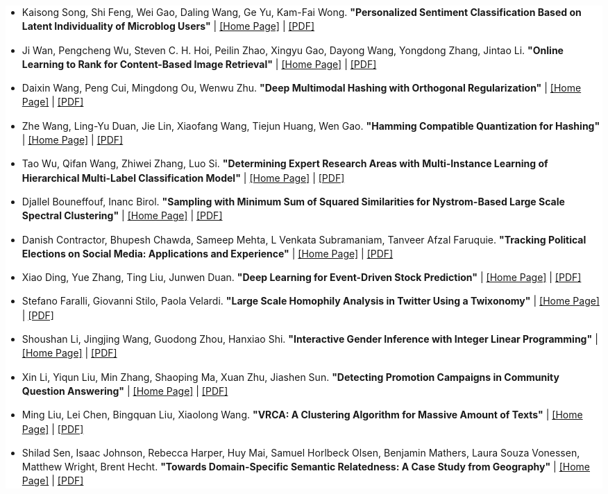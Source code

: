 
- Kaisong Song, Shi Feng, Wei Gao, Daling Wang, Ge Yu, Kam-Fai Wong. **"Personalized Sentiment Classification Based on Latent Individuality of Microblog Users"** | [[Home Page]](https://www.ijcai.org/Abstract/15/322) | [[PDF]](https://www.ijcai.org/Proceedings/15/Papers/322.pdf) 


- Ji Wan, Pengcheng Wu, Steven C. H. Hoi, Peilin Zhao, Xingyu Gao, Dayong Wang, Yongdong Zhang, Jintao Li. **"Online Learning to Rank for Content-Based Image Retrieval"** | [[Home Page]](https://www.ijcai.org/Abstract/15/323) | [[PDF]](https://www.ijcai.org/Proceedings/15/Papers/323.pdf) 


- Daixin Wang, Peng Cui, Mingdong Ou, Wenwu Zhu. **"Deep Multimodal Hashing with Orthogonal Regularization"** | [[Home Page]](https://www.ijcai.org/Abstract/15/324) | [[PDF]](https://www.ijcai.org/Proceedings/15/Papers/324.pdf) 


- Zhe Wang, Ling-Yu Duan, Jie Lin, Xiaofang Wang, Tiejun Huang, Wen Gao. **"Hamming Compatible Quantization for Hashing"** | [[Home Page]](https://www.ijcai.org/Abstract/15/325) | [[PDF]](https://www.ijcai.org/Proceedings/15/Papers/325.pdf) 


- Tao Wu, Qifan Wang, Zhiwei Zhang, Luo Si. **"Determining Expert Research Areas with Multi-Instance Learning of Hierarchical Multi-Label Classification Model"** | [[Home Page]](https://www.ijcai.org/Abstract/15/326) | [[PDF]](https://www.ijcai.org/Proceedings/15/Papers/326.pdf) 


- Djallel Bouneffouf, Inanc Birol. **"Sampling with Minimum Sum of Squared Similarities for Nystrom-Based Large Scale Spectral Clustering"** | [[Home Page]](https://www.ijcai.org/Abstract/15/327) | [[PDF]](https://www.ijcai.org/Proceedings/15/Papers/327.pdf) 


- Danish Contractor, Bhupesh Chawda, Sameep Mehta, L Venkata Subramaniam, Tanveer Afzal Faruquie. **"Tracking Political Elections on Social Media: Applications and Experience"** | [[Home Page]](https://www.ijcai.org/Abstract/15/328) | [[PDF]](https://www.ijcai.org/Proceedings/15/Papers/328.pdf) 


- Xiao Ding, Yue Zhang, Ting Liu, Junwen Duan. **"Deep Learning for Event-Driven Stock Prediction"** | [[Home Page]](https://www.ijcai.org/Abstract/15/329) | [[PDF]](https://www.ijcai.org/Proceedings/15/Papers/329.pdf) 


- Stefano Faralli, Giovanni Stilo, Paola Velardi. **"Large Scale Homophily Analysis in Twitter Using a Twixonomy"** | [[Home Page]](https://www.ijcai.org/Abstract/15/330) | [[PDF]](https://www.ijcai.org/Proceedings/15/Papers/330.pdf) 


- Shoushan Li, Jingjing Wang, Guodong Zhou, Hanxiao Shi. **"Interactive Gender Inference with Integer Linear Programming"** | [[Home Page]](https://www.ijcai.org/Abstract/15/331) | [[PDF]](https://www.ijcai.org/Proceedings/15/Papers/331.pdf) 


- Xin Li, Yiqun Liu, Min Zhang, Shaoping Ma, Xuan Zhu, Jiashen Sun. **"Detecting Promotion Campaigns in Community Question Answering"** | [[Home Page]](https://www.ijcai.org/Abstract/15/332) | [[PDF]](https://www.ijcai.org/Proceedings/15/Papers/332.pdf) 


- Ming Liu, Lei Chen, Bingquan Liu, Xiaolong Wang. **"VRCA: A Clustering Algorithm for Massive Amount of Texts"** | [[Home Page]](https://www.ijcai.org/Abstract/15/333) | [[PDF]](https://www.ijcai.org/Proceedings/15/Papers/333.pdf) 


- Shilad Sen, Isaac Johnson, Rebecca Harper, Huy Mai, Samuel Horlbeck Olsen, Benjamin Mathers, Laura Souza Vonessen, Matthew Wright, Brent Hecht. **"Towards Domain-Specific Semantic Relatedness: A Case Study from Geography"** | [[Home Page]](https://www.ijcai.org/Abstract/15/334) | [[PDF]](https://www.ijcai.org/Proceedings/15/Papers/334.pdf) 
